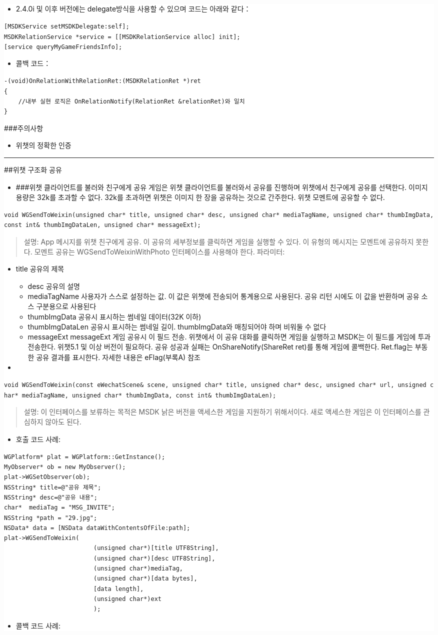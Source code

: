 - 2.4.0i 및 이후 버전에는 delegate방식을 사용할 수 있으며 코드는 아래와 같다：
```
[MSDKService setMSDKDelegate:self];
MSDKRelationService *service = [[MSDKRelationService alloc] init];
[service queryMyGameFriendsInfo];
```
- 콜백 코드：
```
-(void)OnRelationWithRelationRet:(MSDKRelationRet *)ret
{
	//내부 실현 로직은 OnRelationNotify(RelationRet &relationRet)와 일치
}
```

###주의사항
 - 위챗의 정확한 인증

---

##위챗 구조화 공유
 - ###위챗 클라이언트를 불러와 친구에게 공유
게임은 위챗 클라이언트를 불러와서 공유를 진행하며 위챗에서 친구에게 공유를 선택한다. 이미지 용량은 32k를 초과할 수 없다. 32k를 초과하면 위챗은 이미지 한 장을 공유하는 것으로 간주한다. 위챗 모멘트에 공유할 수 없다.
```
void WGSendToWeixin(unsigned char* title, unsigned char* desc, unsigned char* mediaTagName, unsigned char* thumbImgData, const int& thumbImgDataLen, unsigned char* messageExt);
```
>설명: App 메시지를 위챗 친구에게 공유. 이 공유의 세부정보를 클릭하면 게임을 실행할 수 있다. 이 유형의 메시지는 모멘트에 공유하지 못한다. 모멘트 공유는 WGSendToWeixinWithPhoto 인터페이스를 사용해야 한다.
파라미터: 
- title 공유의 제목
  - desc 공유의 설명
  - mediaTagName 사용자가 스스로 설정하는 값. 이 값은 위챗에 전송되어 통계용으로 사용된다. 공유 리턴 시에도 이 값을 반환하며 공유 소스 구분용으로 사용된다
  - thumbImgData 공유시 표시하는 썸네일 데이터(32K 이하)
  - thumbImgDataLen 공유시 표시하는 썸네일 길이. thumbImgData와 매칭되어야 하며 비워둘 수 없다
  - messageExt messageExt 게임 공유시 이 필드 전송. 위챗에서 이 공유 대화를 클릭하면 게임을 실행하고 MSDK는 이 필드를 게임에 투과전송한다. 위챗5.1 및 이상 버전이 필요하다.
  공유 성공과 실패는 OnShareNotify(ShareRet ret)를 통해 게임에 콜백한다. Ret.flag는 부동한 공유 결과를 표시한다. 자세한 내용은 eFlag(부록A) 참조

 - 
```
void WGSendToWeixin(const eWechatScene& scene, unsigned char* title, unsigned char* desc, unsigned char* url, unsigned char* mediaTagName, unsigned char* thumbImgData, const int& thumbImgDataLen);
```
>설명: 이 인터페이스를 보류하는 목적은 MSDK 낡은 버전을 액세스한 게임을 지원하기 위해서이다. 새로 액세스한 게임은 이 인터페이스를 관심하지 않아도 된다.

 - 호출 코드 사례:
```
WGPlatform* plat = WGPlatform::GetInstance();
MyObserver* ob = new MyObserver();
plat->WGSetObserver(ob);
NSString* title=@"공유 제목";
NSString* desc=@"공유 내용";
char*  mediaTag = "MSG_INVITE";
NSString *path = "29.jpg";
NSData* data = [NSData dataWithContentsOfFile:path];
plat->WGSendToWeixin(
                         (unsigned char*)[title UTF8String],
                         (unsigned char*)[desc UTF8String],
                         (unsigned char*)mediaTag,
                         (unsigned char*)[data bytes],
                         [data length],
                         (unsigned char*)ext
                         ); 
```
 - 콜백 코드 사례:
```
```